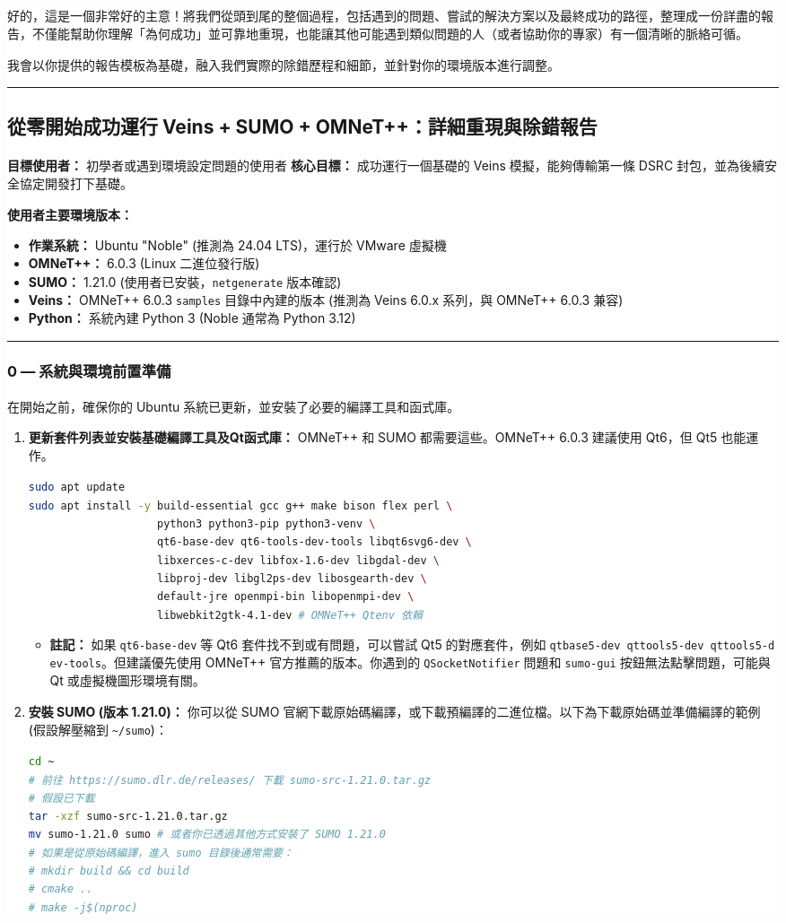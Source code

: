 好的，這是一個非常好的主意！將我們從頭到尾的整個過程，包括遇到的問題、嘗試的解決方案以及最終成功的路徑，整理成一份詳盡的報告，不僅能幫助你理解「為何成功」並可靠地重現，也能讓其他可能遇到類似問題的人（或者協助你的專家）有一個清晰的脈絡可循。

我會以你提供的報告模板為基礎，融入我們實際的除錯歷程和細節，並針對你的環境版本進行調整。

-----

## 從零開始成功運行 Veins + SUMO + OMNeT++：詳細重現與除錯報告

**目標使用者：** 初學者或遇到環境設定問題的使用者
**核心目標：** 成功運行一個基礎的 Veins 模擬，能夠傳輸第一條 DSRC 封包，並為後續安全協定開發打下基礎。

**使用者主要環境版本：**

  * **作業系統：** Ubuntu "Noble" (推測為 24.04 LTS)，運行於 VMware 虛擬機
  * **OMNeT++：** 6.0.3 (Linux 二進位發行版)
  * **SUMO：** 1.21.0 (使用者已安裝，`netgenerate` 版本確認)
  * **Veins：** OMNeT++ 6.0.3 `samples` 目錄中內建的版本 (推測為 Veins 6.0.x 系列，與 OMNeT++ 6.0.3 兼容)
  * **Python：** 系統內建 Python 3 (Noble 通常為 Python 3.12)

-----

### 0 — 系統與環境前置準備

在開始之前，確保你的 Ubuntu 系統已更新，並安裝了必要的編譯工具和函式庫。

1.  **更新套件列表並安裝基礎編譯工具及Qt函式庫：**
    OMNeT++ 和 SUMO 都需要這些。OMNeT++ 6.0.3 建議使用 Qt6，但 Qt5 也能運作。

    ```bash
    sudo apt update
    sudo apt install -y build-essential gcc g++ make bison flex perl \
                        python3 python3-pip python3-venv \
                        qt6-base-dev qt6-tools-dev-tools libqt6svg6-dev \
                        libxerces-c-dev libfox-1.6-dev libgdal-dev \
                        libproj-dev libgl2ps-dev libosgearth-dev \
                        default-jre openmpi-bin libopenmpi-dev \
                        libwebkit2gtk-4.1-dev # OMNeT++ Qtenv 依賴
    ```

      * **註記：** 如果 `qt6-base-dev` 等 Qt6 套件找不到或有問題，可以嘗試 Qt5 的對應套件，例如 `qtbase5-dev qttools5-dev qttools5-dev-tools`。但建議優先使用 OMNeT++ 官方推薦的版本。你遇到的 `QSocketNotifier` 問題和 `sumo-gui` 按鈕無法點擊問題，可能與 Qt 或虛擬機圖形環境有關。

2.  **安裝 SUMO (版本 1.21.0)：**
    你可以從 SUMO 官網下載原始碼編譯，或下載預編譯的二進位檔。以下為下載原始碼並準備編譯的範例 (假設解壓縮到 `~/sumo`)：

    ```bash
    cd ~
    # 前往 https://sumo.dlr.de/releases/ 下載 sumo-src-1.21.0.tar.gz
    # 假設已下載
    tar -xzf sumo-src-1.21.0.tar.gz
    mv sumo-1.21.0 sumo # 或者你已透過其他方式安裝了 SUMO 1.21.0
    # 如果是從原始碼編譯，進入 sumo 目錄後通常需要：
    # mkdir build && cd build
    # cmake ..
    # make -j$(nproc)